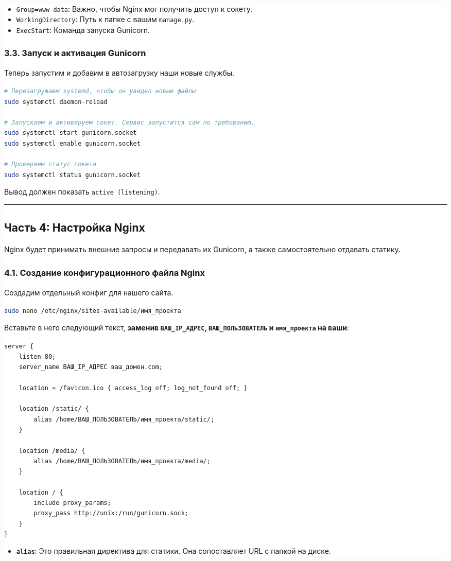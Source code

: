 *   `Group=www-data`: Важно, чтобы Nginx мог получить доступ к сокету.
*   `WorkingDirectory`: Путь к папке с вашим `manage.py`.
*   `ExecStart`: Команда запуска Gunicorn.

### 3.3. Запуск и активация Gunicorn
Теперь запустим и добавим в автозагрузку наши новые службы.

```bash
# Перезагружаем systemd, чтобы он увидел новые файлы
sudo systemctl daemon-reload

# Запускаем и активируем сокет. Сервис запустится сам по требованию.
sudo systemctl start gunicorn.socket
sudo systemctl enable gunicorn.socket

# Проверяем статус сокета
sudo systemctl status gunicorn.socket
```
Вывод должен показать `active (listening)`.

---

## Часть 4: Настройка Nginx

Nginx будет принимать внешние запросы и передавать их Gunicorn, а также самостоятельно отдавать статику.

### 4.1. Создание конфигурационного файла Nginx
Создадим отдельный конфиг для нашего сайта.

```bash
sudo nano /etc/nginx/sites-available/имя_проекта
```
Вставьте в него следующий текст, **заменив `ВАШ_IP_АДРЕС`, `ВАШ_ПОЛЬЗОВАТЕЛЬ` и `имя_проекта` на ваши**:

```nginx
server {
    listen 80;
    server_name ВАШ_IP_АДРЕС ваш_домен.com;

    location = /favicon.ico { access_log off; log_not_found off; }

    location /static/ {
        alias /home/ВАШ_ПОЛЬЗОВАТЕЛЬ/имя_проекта/static/;
    }

    location /media/ {
        alias /home/ВАШ_ПОЛЬЗОВАТЕЛЬ/имя_проекта/media/;
    }

    location / {
        include proxy_params;
        proxy_pass http://unix:/run/gunicorn.sock;
    }
}
```
*   **`alias`**: Это правильная директива для статики. Она сопоставляет URL с папкой на диске.
